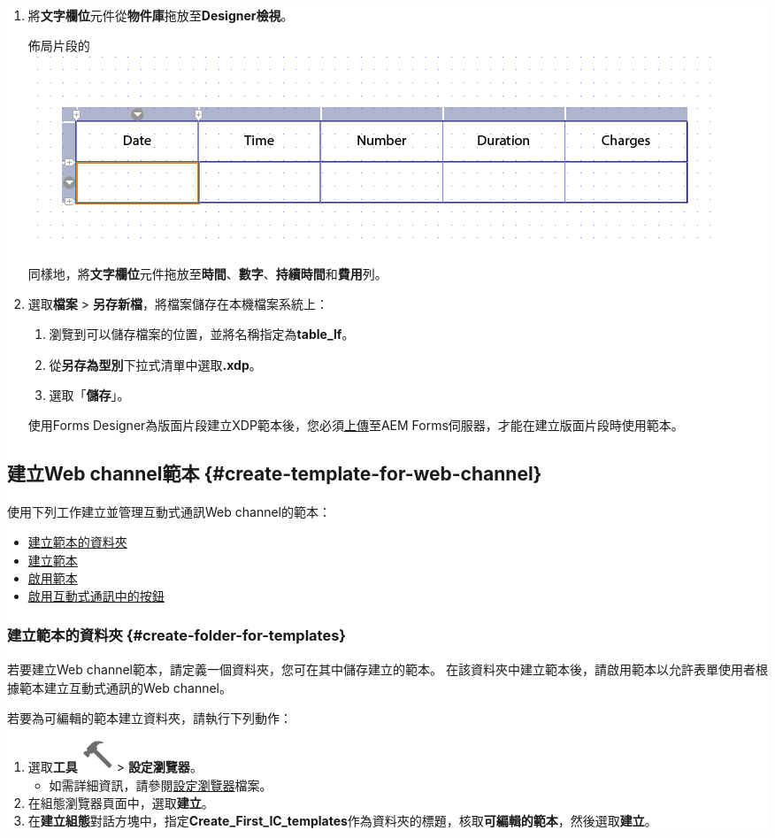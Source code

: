 1. 將&#x200B;**文字欄位**&#x200B;元件從&#x200B;**物件庫**&#x200B;拖放至&#x200B;**Designer檢視**。

   佈局片段的![文字欄位](assets/layout_fragment_print_text_field_new.png)

   同樣地，將&#x200B;**文字欄位**&#x200B;元件拖放至&#x200B;**時間**、**數字**、**持續時間**&#x200B;和&#x200B;**費用**&#x200B;列。

1. 選取&#x200B;**檔案** > **另存新檔**，將檔案儲存在本機檔案系統上：

   1. 瀏覽到可以儲存檔案的位置，並將名稱指定為&#x200B;**table_lf**。
   1. 從&#x200B;**另存為型別**&#x200B;下拉式清單中選取&#x200B;**.xdp**。

   1. 選取「**儲存**」。

   使用Forms Designer為版面片段建立XDP範本後，您必須[上傳](../../forms/using/create-templates-print-web.md#upload-xdp-template-to-the-aem-forms-server)至AEM Forms伺服器，才能在建立版面片段時使用範本。

## 建立Web channel範本 {#create-template-for-web-channel}

使用下列工作建立並管理互動式通訊Web channel的範本：

* [建立範本的資料夾](../../forms/using/create-templates-print-web.md#create-folder-for-templates)
* [建立範本](../../forms/using/create-templates-print-web.md#create-the-template)
* [啟用範本](../../forms/using/create-templates-print-web.md#enable-the-template)
* [啟用互動式通訊中的按鈕](../../forms/using/create-templates-print-web.md#enabling-buttons-in-interactive-communications)

### 建立範本的資料夾 {#create-folder-for-templates}

若要建立Web channel範本，請定義一個資料夾，您可在其中儲存建立的範本。 在該資料夾中建立範本後，請啟用範本以允許表單使用者根據範本建立互動式通訊的Web channel。

若要為可編輯的範本建立資料夾，請執行下列動作：

1. 選取&#x200B;**工具** ![槌子圖示](assets/hammer-icon.svg) > **設定瀏覽器**。
   * 如需詳細資訊，請參閱[設定瀏覽器](/help/sites-administering/configurations.md)檔案。
1. 在組態瀏覽器頁面中，選取&#x200B;**建立**。
1. 在&#x200B;**建立組態**&#x200B;對話方塊中，指定&#x200B;**Create_First_IC_templates**&#x200B;作為資料夾的標題，核取&#x200B;**可編輯的範本**，然後選取&#x200B;**建立**。
